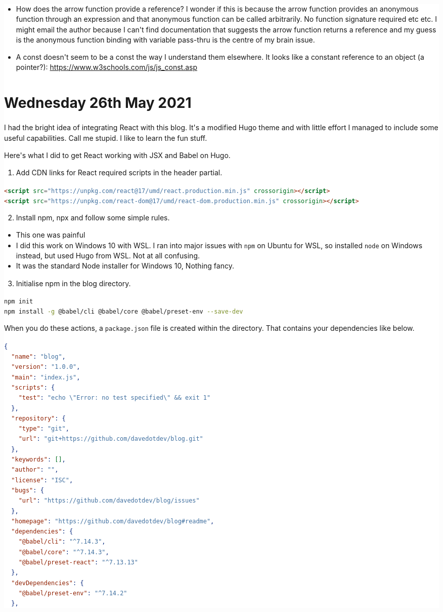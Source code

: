 * How does the arrow function provide a reference? I wonder if this is because the arrow function provides an anonymous function through an expression and that anonymous function can be called arbitrarily. No function signature required etc etc. I might email the author because I can't find documentation that suggests the arrow function returns a reference and my guess is the anonymous function binding with variable pass-thru is the centre of my brain issue.

* A const doesn't seem to be a const the way I understand them elsewhere. It looks like a constant reference to an object (a pointer?): https://www.w3schools.com/js/js_const.asp 

# Wednesday 26th May 2021

I had the bright idea of integrating React with this blog. It's a modified Hugo theme and with little effort I managed to include some useful capabilities. Call me stupid. I like to learn the fun stuff.

Here's what I did to get React working with JSX and Babel on Hugo.

1.  Add CDN links for React required scripts in the header partial.
```html
<script src="https://unpkg.com/react@17/umd/react.production.min.js" crossorigin></script>
<script src="https://unpkg.com/react-dom@17/umd/react-dom.production.min.js" crossorigin></script>

```

2.  Install npm, npx and follow some simple rules.

- This one was painful
- I did this work on Windows 10 with WSL. I ran into major issues with `npm` on Ubuntu for WSL, so installed `node` on Windows instead, but used Hugo from WSL. Not at all confusing.
- It was the standard Node installer for Windows 10, Nothing fancy.

3.  Initialise npm in the blog directory.

```bash
npm init
npm install -g @babel/cli @babel/core @babel/preset-env --save-dev
```

When you do these actions, a `package.json` file is created within the directory. That contains your dependencies like below.

```json
{
  "name": "blog",
  "version": "1.0.0",
  "main": "index.js",
  "scripts": {
    "test": "echo \"Error: no test specified\" && exit 1"
  },
  "repository": {
    "type": "git",
    "url": "git+https://github.com/davedotdev/blog.git"
  },
  "keywords": [],
  "author": "",
  "license": "ISC",
  "bugs": {
    "url": "https://github.com/davedotdev/blog/issues"
  },
  "homepage": "https://github.com/davedotdev/blog#readme",
  "dependencies": {
    "@babel/cli": "^7.14.3",
    "@babel/core": "^7.14.3",
    "@babel/preset-react": "^7.13.13"
  },
  "devDependencies": {
    "@babel/preset-env": "^7.14.2"
  },
```